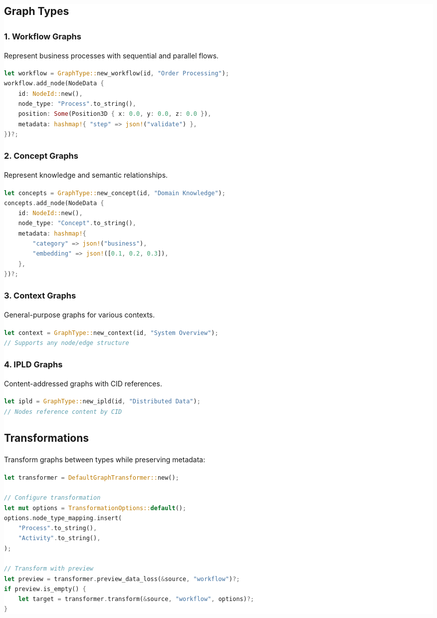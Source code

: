 ## Graph Types

### 1. Workflow Graphs
Represent business processes with sequential and parallel flows.

```rust
let workflow = GraphType::new_workflow(id, "Order Processing");
workflow.add_node(NodeData {
    id: NodeId::new(),
    node_type: "Process".to_string(),
    position: Some(Position3D { x: 0.0, y: 0.0, z: 0.0 }),
    metadata: hashmap!{ "step" => json!("validate") },
})?;
```

### 2. Concept Graphs
Represent knowledge and semantic relationships.

```rust
let concepts = GraphType::new_concept(id, "Domain Knowledge");
concepts.add_node(NodeData {
    id: NodeId::new(),
    node_type: "Concept".to_string(),
    metadata: hashmap!{ 
        "category" => json!("business"),
        "embedding" => json!([0.1, 0.2, 0.3]),
    },
})?;
```

### 3. Context Graphs
General-purpose graphs for various contexts.

```rust
let context = GraphType::new_context(id, "System Overview");
// Supports any node/edge structure
```

### 4. IPLD Graphs
Content-addressed graphs with CID references.

```rust
let ipld = GraphType::new_ipld(id, "Distributed Data");
// Nodes reference content by CID
```

## Transformations

Transform graphs between types while preserving metadata:

```rust
let transformer = DefaultGraphTransformer::new();

// Configure transformation
let mut options = TransformationOptions::default();
options.node_type_mapping.insert(
    "Process".to_string(),
    "Activity".to_string(),
);

// Transform with preview
let preview = transformer.preview_data_loss(&source, "workflow")?;
if preview.is_empty() {
    let target = transformer.transform(&source, "workflow", options)?;
}
```